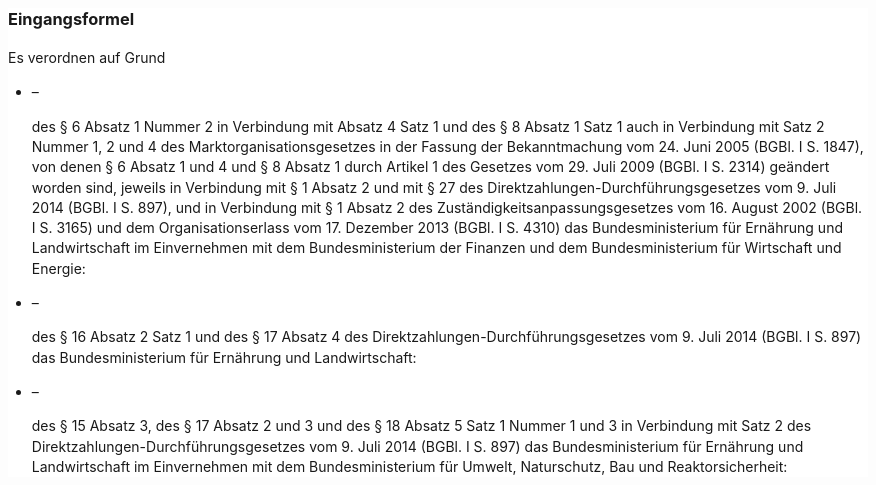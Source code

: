 </div>

</div>

<span id="BJNR169000014BJNE000100000.html"></span>

### Eingangsformel  

<div>

<div class="jnhtml">

<div>

<div class="jurAbsatz">

Es verordnen auf Grund

  - –
    
    <div>
    
    des § 6 Absatz 1 Nummer 2 in Verbindung mit Absatz 4 Satz 1 und des
    § 8 Absatz 1 Satz 1 auch in Verbindung mit Satz 2 Nummer 1, 2 und 4
    des Marktorganisationsgesetzes in der Fassung der Bekanntmachung vom
    24. Juni 2005 (BGBl. I S. 1847), von denen § 6 Absatz 1 und 4 und §
    8 Absatz 1 durch Artikel 1 des Gesetzes vom 29. Juli 2009 (BGBl. I
    S. 2314) geändert worden sind, jeweils in Verbindung mit § 1 Absatz
    2 und mit § 27 des Direktzahlungen-Durchführungsgesetzes vom 9. Juli
    2014 (BGBl. I S. 897), und in Verbindung mit § 1 Absatz 2 des
    Zuständigkeitsanpassungsgesetzes vom 16. August 2002 (BGBl. I S.
    3165) und dem Organisationserlass vom 17. Dezember 2013 (BGBl. I S.
    4310) das Bundesministerium für Ernährung und Landwirtschaft im
    Einvernehmen mit dem Bundesministerium der Finanzen und dem
    Bundesministerium für Wirtschaft und Energie:
    
    </div>

  - –
    
    <div>
    
    des § 16 Absatz 2 Satz 1 und des § 17 Absatz 4 des
    Direktzahlungen-Durchführungsgesetzes vom 9. Juli 2014 (BGBl. I S.
    897) das Bundesministerium für Ernährung und Landwirtschaft:
    
    </div>

  - –
    
    <div>
    
    des § 15 Absatz 3, des § 17 Absatz 2 und 3 und des § 18 Absatz 5
    Satz 1 Nummer 1 und 3 in Verbindung mit Satz 2 des
    Direktzahlungen-Durchführungsgesetzes vom 9. Juli 2014 (BGBl. I S.
    897) das Bundesministerium für Ernährung und Landwirtschaft im
    Einvernehmen mit dem Bundesministerium für Umwelt, Naturschutz, Bau
    und Reaktorsicherheit:
    